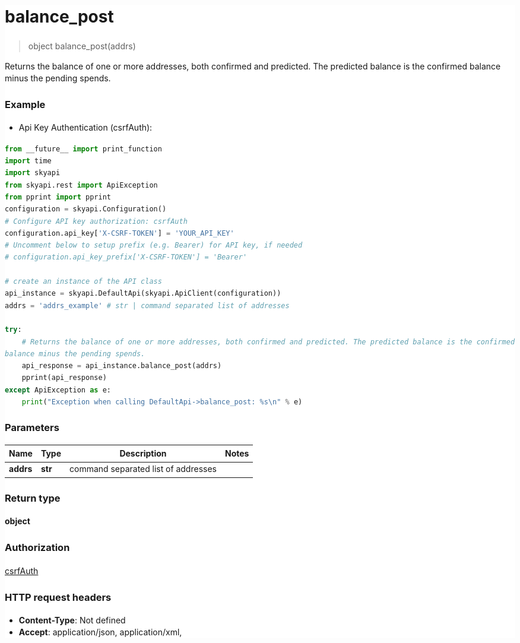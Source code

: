 # **balance_post**
> object balance_post(addrs)

Returns the balance of one or more addresses, both confirmed and predicted. The predicted balance is the confirmed balance minus the pending spends.

### Example

* Api Key Authentication (csrfAuth):
```python
from __future__ import print_function
import time
import skyapi
from skyapi.rest import ApiException
from pprint import pprint
configuration = skyapi.Configuration()
# Configure API key authorization: csrfAuth
configuration.api_key['X-CSRF-TOKEN'] = 'YOUR_API_KEY'
# Uncomment below to setup prefix (e.g. Bearer) for API key, if needed
# configuration.api_key_prefix['X-CSRF-TOKEN'] = 'Bearer'

# create an instance of the API class
api_instance = skyapi.DefaultApi(skyapi.ApiClient(configuration))
addrs = 'addrs_example' # str | command separated list of addresses

try:
    # Returns the balance of one or more addresses, both confirmed and predicted. The predicted balance is the confirmed balance minus the pending spends.
    api_response = api_instance.balance_post(addrs)
    pprint(api_response)
except ApiException as e:
    print("Exception when calling DefaultApi->balance_post: %s\n" % e)
```

### Parameters

Name | Type | Description  | Notes
------------- | ------------- | ------------- | -------------
 **addrs** | **str**| command separated list of addresses | 

### Return type

**object**

### Authorization

[csrfAuth](../README.md#csrfAuth)

### HTTP request headers

 - **Content-Type**: Not defined
 - **Accept**: application/json, application/xml, 
